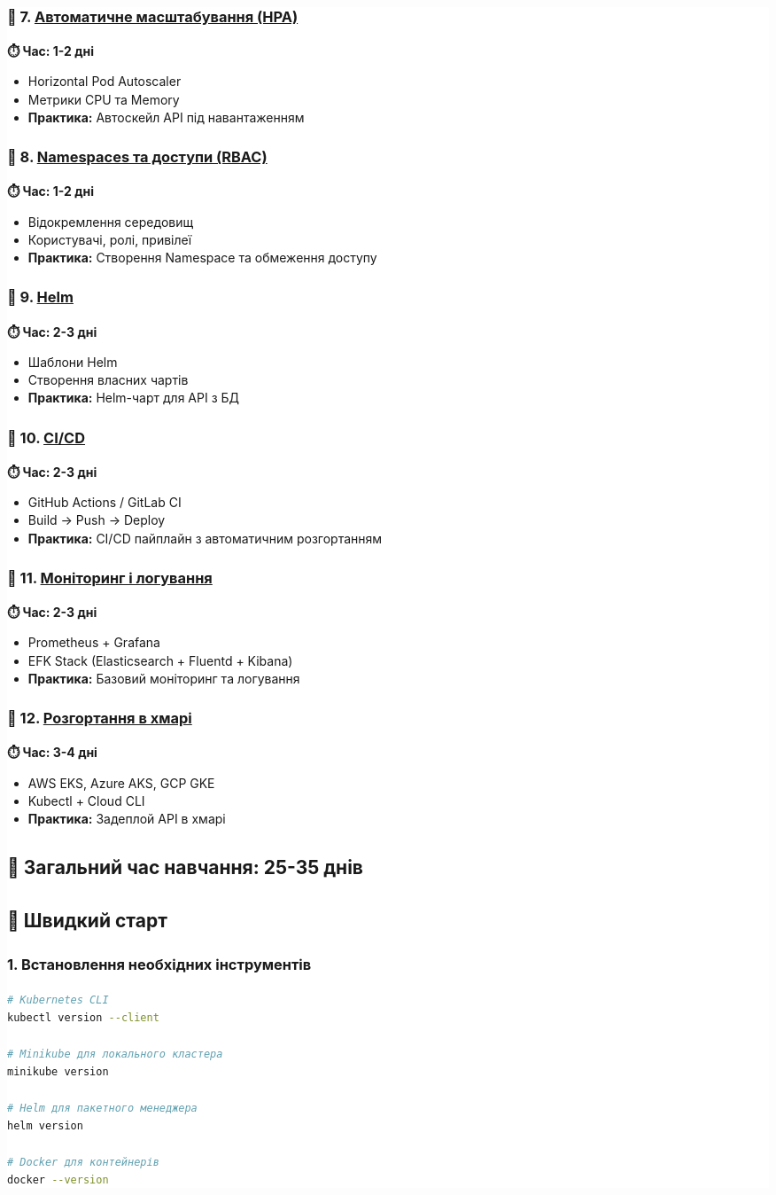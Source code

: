 ### 🔹 7. [Автоматичне масштабування (HPA)](07-hpa/README.md)
**⏱️ Час: 1-2 дні**
- Horizontal Pod Autoscaler
- Метрики CPU та Memory
- **Практика:** Автоскейл API під навантаженням

### 🔹 8. [Namespaces та доступи (RBAC)](08-namespaces-rbac/README.md)
**⏱️ Час: 1-2 дні**
- Відокремлення середовищ
- Користувачі, ролі, привілеї
- **Практика:** Створення Namespace та обмеження доступу

### 🔹 9. [Helm](09-helm/README.md)
**⏱️ Час: 2-3 дні**
- Шаблони Helm
- Створення власних чартів
- **Практика:** Helm-чарт для API з БД

### 🔹 10. [CI/CD](10-ci-cd/README.md)
**⏱️ Час: 2-3 дні**
- GitHub Actions / GitLab CI
- Build → Push → Deploy
- **Практика:** CI/CD пайплайн з автоматичним розгортанням

### 🔹 11. [Моніторинг і логування](11-monitoring-logging/README.md)
**⏱️ Час: 2-3 дні**
- Prometheus + Grafana
- EFK Stack (Elasticsearch + Fluentd + Kibana)
- **Практика:** Базовий моніторинг та логування

### 🔹 12. [Розгортання в хмарі](12-cloud-deployment/README.md)
**⏱️ Час: 3-4 дні**
- AWS EKS, Azure AKS, GCP GKE
- Kubectl + Cloud CLI
- **Практика:** Задеплой API в хмарі

## 🎯 Загальний час навчання: 25-35 днів

## 🚀 Швидкий старт

### 1. Встановлення необхідних інструментів
```bash
# Kubernetes CLI
kubectl version --client

# Minikube для локального кластера
minikube version

# Helm для пакетного менеджера
helm version

# Docker для контейнерів
docker --version
```
